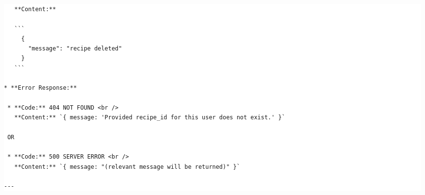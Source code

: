  ```
    **Content:** 
    
    ```
      {
        "message": "recipe deleted"     
      } 
    ```
 
* **Error Response:**

  * **Code:** 404 NOT FOUND <br />
    **Content:** `{ message: 'Provided recipe_id for this user does not exist.' }`

  OR

  * **Code:** 500 SERVER ERROR <br />
    **Content:** `{ message: "(relevant message will be returned)" }`
  
---
